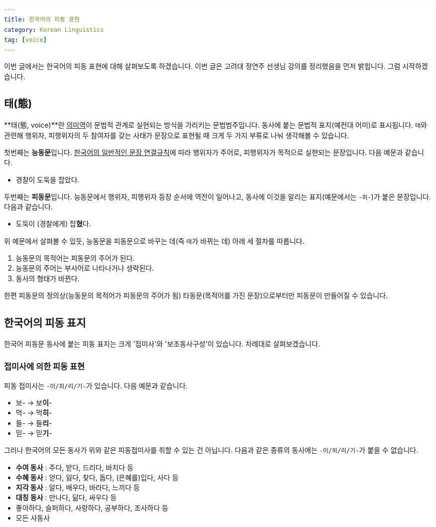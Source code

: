 ```yaml
---
title: 한국어의 피동 표현
category: Korean Linguistics
tag: [voice]
---
```


이번 글에서는 한국어의 피동 표현에 대해 살펴보도록 하겠습니다. 이번 글은 고려대 정연주 선생님 강의를 정리했음을 먼저 밝힙니다. 그럼 시작하겠습니다.





## 태(態)

**태(態, voice)**란 [의미역](https://ratsgo.github.io/korean%20linguistics/2017/06/04/thetarole/)이 문법적 관계로 실현되는 방식을 가리키는 문법범주입니다. 동사에 붙는 문법적 표지(예컨대 어미)로 표시됩니다. `태`와 관련해 행위자, 피행위자의 두 참여자를 갖는 사태가 문장으로 표현될 때 크게 두 가지 부류로 나눠 생각해볼 수 있습니다.

첫번째는 **능동문**입니다. [한국어의 일반적인 문장 연결규칙](https://ratsgo.github.io/korean%20linguistics/2017/07/14/sov/)에 따라 행위자가 주어로, 피행위자가 목적으로 실현되는 문장입니다. 다음 예문과 같습니다.

- 경찰이 도둑을 잡았다.

두번째는 **피동문**입니다. 능동문에서 행위자, 피행위자 등장 순서에 역전이 일어나고, 동사에 이것을 알리는 표지(예문에서는 `-히-`)가 붙은 문장입니다. 다음과 같습니다.

- 도둑이 (경찰에게) 잡**혔**다.

위 예문에서 살펴볼 수 있듯, 능동문을 피동문으로 바꾸는 데(즉 `태`가 바뀌는 데) 아래 세 절차를 따릅니다.

1. 능동문의 목적어는 피동문의 주어가 된다.
2. 능동문의 주어는 부사어로 나타나거나 생략된다.
3. 동사의 형태가 바뀐다.


한편 피동문의 정의상(능동문의 목적어가 피동문의 주어가 됨) 타동문(목적어를 가진 문장)으로부터만 피동문이 만들어질 수 있습니다.






## 한국어의 피동 표지

한국어 피동문 동사에 붙는 피동 표지는 크게 '접미사'와 '보조동사구성'이 있습니다. 차례대로 살펴보겠습니다. 



### 접미사에 의한 피동 표현

피동 접미사는 `-이/히/리/기-`가 있습니다. 다음 예문과 같습니다.

- 보- → 보**이**-
- 먹- → 먹**히**-
- 들- → 들**리**-
- 믿- → 믿**기**-

그러나 한국어의 모든 동사가 위와 같은 피동접미사를 취할 수 있는 건 아닙니다. 다음과 같은 종류의 동사에는  `-이/히/리/기-`가 붙을 수 없습니다.

- **수여 동사** : 주다, 받다, 드리다, 바치다 등
- **수혜 동사** : 얻다, 잃다, 찾다, 돕다, (은혜를)입다, 사다 등
- **지각 동사** : 알다, 배우다, 바라다, 느끼다 등
- **대칭 동사** : 만나다, 닮다, 싸우다 등
- 좋아하다, 슬퍼하다, 사랑하다, 공부하다, 조사하다 등
- 모든 사동사
